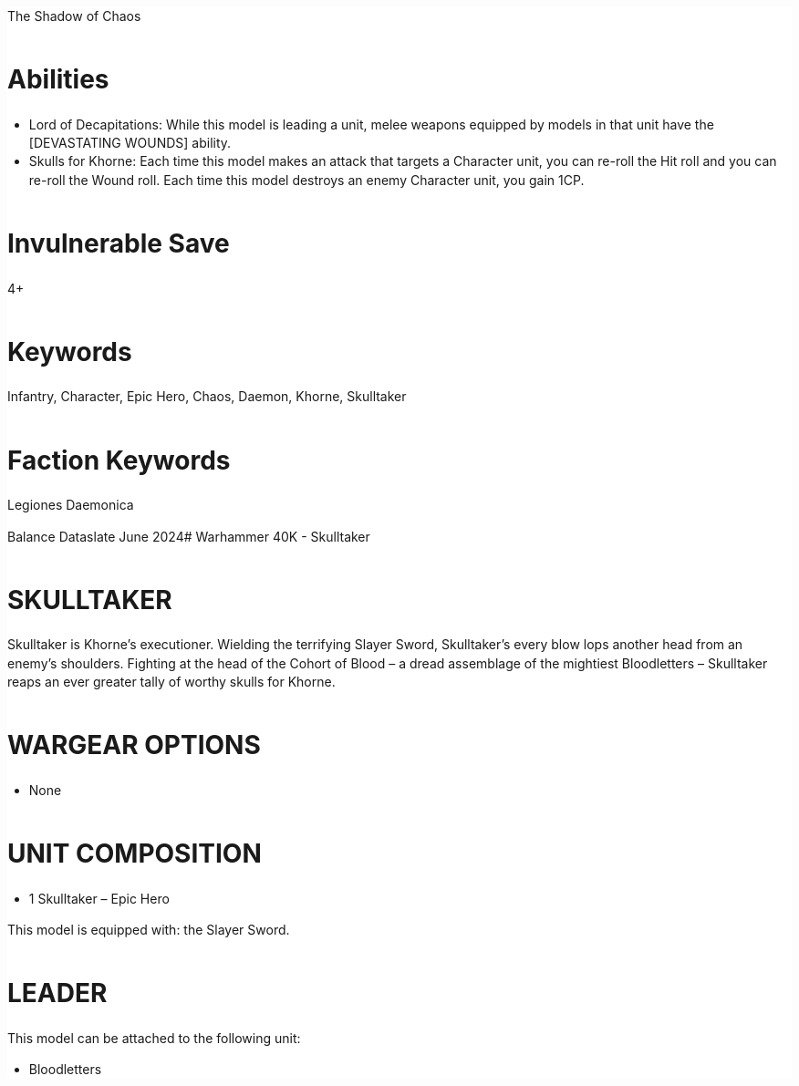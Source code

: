 The Shadow of Chaos

# Abilities

- Lord of Decapitations: While this model is leading a unit, melee weapons equipped by models in that unit have the [DEVASTATING WOUNDS] ability.
- Skulls for Khorne: Each time this model makes an attack that targets a Character unit, you can re-roll the Hit roll and you can re-roll the Wound roll. Each time this model destroys an enemy Character unit, you gain 1CP.

# Invulnerable Save

4+

# Keywords

Infantry, Character, Epic Hero, Chaos, Daemon, Khorne, Skulltaker

# Faction Keywords

Legiones Daemonica

Balance Dataslate June 2024# Warhammer 40K - Skulltaker

# SKULLTAKER

Skulltaker is Khorne’s executioner. Wielding the terrifying Slayer Sword, Skulltaker’s every blow lops another head from an enemy’s shoulders. Fighting at the head of the Cohort of Blood – a dread assemblage of the mightiest Bloodletters – Skulltaker reaps an ever greater tally of worthy skulls for Khorne.

# WARGEAR OPTIONS

- None

# UNIT COMPOSITION

- 1 Skulltaker – Epic Hero

This model is equipped with: the Slayer Sword.

# LEADER

This model can be attached to the following unit:

- Bloodletters
